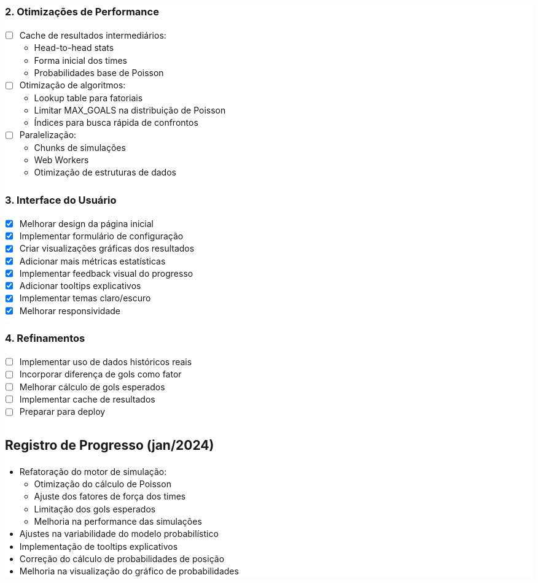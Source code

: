 ### 2. Otimizações de Performance
- [ ] Cache de resultados intermediários:
  - Head-to-head stats
  - Forma inicial dos times
  - Probabilidades base de Poisson
- [ ] Otimização de algoritmos:
  - Lookup table para fatoriais
  - Limitar MAX_GOALS na distribuição de Poisson
  - Índices para busca rápida de confrontos
- [ ] Paralelização:
  - Chunks de simulações
  - Web Workers
  - Otimização de estruturas de dados

### 3. Interface do Usuário
- [x] Melhorar design da página inicial
- [x] Implementar formulário de configuração
- [x] Criar visualizações gráficas dos resultados
- [x] Adicionar mais métricas estatísticas
- [x] Implementar feedback visual do progresso
- [x] Adicionar tooltips explicativos
- [x] Implementar temas claro/escuro
- [x] Melhorar responsividade

### 4. Refinamentos
- [ ] Implementar uso de dados históricos reais
- [ ] Incorporar diferença de gols como fator
- [ ] Melhorar cálculo de gols esperados
- [ ] Implementar cache de resultados
- [ ] Preparar para deploy

## Registro de Progresso (jan/2024)
- Refatoração do motor de simulação:
  - Otimização do cálculo de Poisson
  - Ajuste dos fatores de força dos times
  - Limitação dos gols esperados
  - Melhoria na performance das simulações
- Ajustes na variabilidade do modelo probabilístico
- Implementação de tooltips explicativos
- Correção do cálculo de probabilidades de posição
- Melhoria na visualização do gráfico de probabilidades 